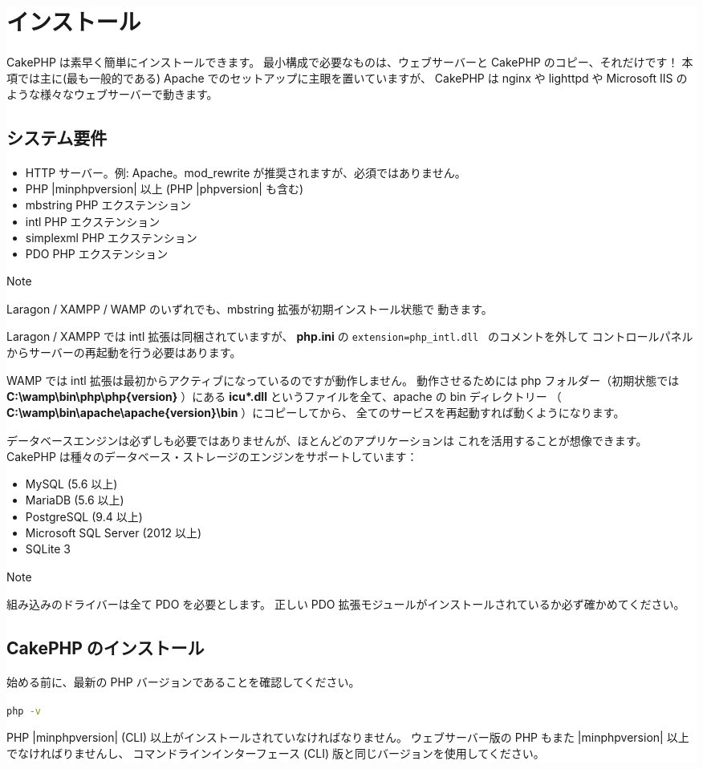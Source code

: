 # インストール

CakePHP は素早く簡単にインストールできます。
最小構成で必要なものは、ウェブサーバーと CakePHP のコピー、それだけです！
本項では主に(最も一般的である) Apache でのセットアップに主眼を置いていますが、
CakePHP は nginx や lighttpd や Microsoft IIS のような様々なウェブサーバーで動きます。

## システム要件

- HTTP サーバー。例: Apache。mod_rewrite が推奨されますが、必須ではありません。
- PHP |minphpversion| 以上 (PHP |phpversion| も含む)
- mbstring PHP エクステンション
- intl PHP エクステンション
- simplexml PHP エクステンション
- PDO PHP エクステンション

> [!NOTE]
> Laragon / XAMPP / WAMP のいずれでも、mbstring 拡張が初期インストール状態で
> 動きます。
>
> Laragon / XAMPP では intl 拡張は同梱されていますが、 **php.ini** の `extension=php_intl.dll`
>   のコメントを外して コントロールパネルからサーバーの再起動を行う必要はあります。
>
> WAMP では intl 拡張は最初からアクティブになっているのですが動作しません。
> 動作させるためには php フォルダー（初期状態では **C:\wamp\bin\php\php{version}** ）にある
> **icu\*.dll** というファイルを全て、apache の bin ディレクトリー
> （ **C:\wamp\bin\apache\apache{version}\bin** ）にコピーしてから、
> 全てのサービスを再起動すれば動くようになります。

データベースエンジンは必ずしも必要ではありませんが、ほとんどのアプリケーションは
これを活用することが想像できます。
CakePHP は種々のデータベース・ストレージのエンジンをサポートしています：

- MySQL (5.6 以上)
- MariaDB (5.6 以上)
- PostgreSQL (9.4 以上)
- Microsoft SQL Server (2012 以上)
- SQLite 3

> [!NOTE]
> 組み込みのドライバーは全て PDO を必要とします。
> 正しい PDO 拡張モジュールがインストールされているか必ず確かめてください。

## CakePHP のインストール

始める前に、最新の PHP バージョンであることを確認してください。

``` bash
php -v
```

PHP |minphpversion| (CLI) 以上がインストールされていなければなりません。
ウェブサーバー版の PHP もまた |minphpversion| 以上でなければりませんし、
コマンドラインインターフェース (CLI) 版と同じバージョンを使用してください。
